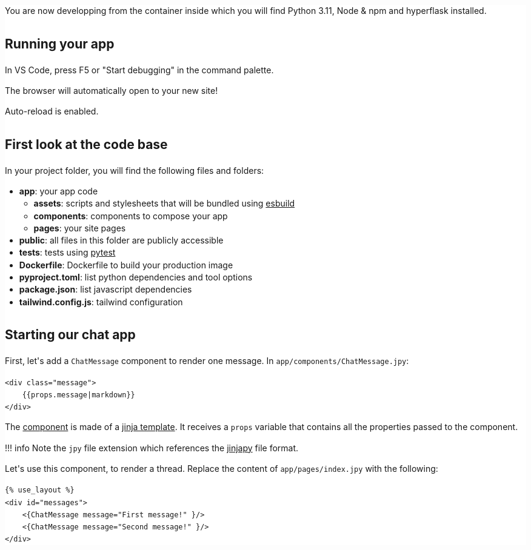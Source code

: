 You are now developping from the container inside which you will find Python 3.11, Node & npm and hyperflask installed.

## Running your app

In VS Code, press F5 or "Start debugging" in the command palette.

The browser will automatically open to your new site!

Auto-reload is enabled.

## First look at the code base

In your project folder, you will find the following files and folders:

 - **app**: your app code
    - **assets**: scripts and stylesheets that will be bundled using [esbuild](https://esbuild.github.io/)
    - **components**: components to compose your app
    - **pages**: your site pages
 - **public**: all files in this folder are publicly accessible
 - **tests**: tests using [pytest](https://pytest.org)
 - **Dockerfile**: Dockerfile to build your production image
 - **pyproject.toml**: list python dependencies and tool options
 - **package.json**: list javascript dependencies
 - **tailwind.config.js**: tailwind configuration

## Starting our chat app

First, let's add a `ChatMessage` component to render one message. In `app/components/ChatMessage.jpy`:

```
<div class="message">
    {{props.message|markdown}}
</div>
```

The [component](/guides/components) is made of a [jinja template](https://jinja.palletsprojects.com/). It receives a `props` variable that contains all the properties passed to the component.

!!! info
    Note the `jpy` file extension which references the [jinjapy](https://github.com/hyperflask/jinjapy) file format.

Let's use this component, to render a thread. Replace the content of `app/pages/index.jpy` with the following:

```
{% use_layout %}
<div id="messages">
    <{ChatMessage message="First message!" }/>
    <{ChatMessage message="Second message!" }/>
</div>
```
